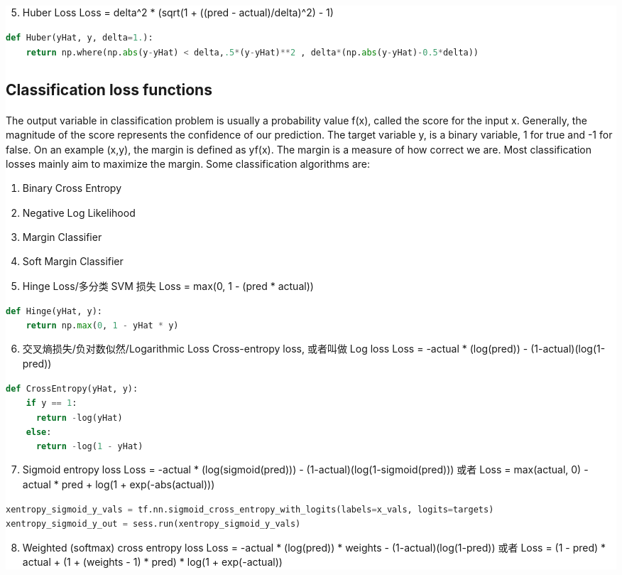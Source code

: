 5. Huber Loss
Loss = delta^2 * (sqrt(1 + ((pred - actual)/delta)^2) - 1)
```python
def Huber(yHat, y, delta=1.):
    return np.where(np.abs(y-yHat) < delta,.5*(y-yHat)**2 , delta*(np.abs(y-yHat)-0.5*delta))
```


## Classification loss functions

The output variable in classification problem is usually a probability value f(x), called the score for the input x. Generally, the magnitude of the score represents the confidence of our prediction. The target variable y, is a binary variable, 1 for true and -1 for false.
On an example (x,y), the margin is defined as yf(x). The margin is a measure of how correct we are. Most classification losses mainly aim to maximize the margin. Some classification algorithms are:

1. Binary Cross Entropy

2. Negative Log Likelihood

3. Margin Classifier

4. Soft Margin Classifier

5. Hinge Loss/多分类 SVM 损失
Loss = max(0, 1 - (pred * actual))

```python
def Hinge(yHat, y):
    return np.max(0, 1 - yHat * y)
```

6. 交叉熵损失/负对数似然/Logarithmic Loss
Cross-entropy loss, 或者叫做 Log loss
Loss = -actual * (log(pred)) - (1-actual)(log(1-pred))

```python
def CrossEntropy(yHat, y):
    if y == 1:
      return -log(yHat)
    else:
      return -log(1 - yHat)
```

7. Sigmoid entropy loss
Loss = -actual * (log(sigmoid(pred))) - (1-actual)(log(1-sigmoid(pred)))
或者
Loss = max(actual, 0) - actual * pred + log(1 + exp(-abs(actual)))

```python
xentropy_sigmoid_y_vals = tf.nn.sigmoid_cross_entropy_with_logits(labels=x_vals, logits=targets)
xentropy_sigmoid_y_out = sess.run(xentropy_sigmoid_y_vals)
```

8. Weighted (softmax) cross entropy loss
Loss = -actual * (log(pred)) * weights - (1-actual)(log(1-pred))
或者
Loss = (1 - pred) * actual + (1 + (weights - 1) * pred) * log(1 + exp(-actual))
